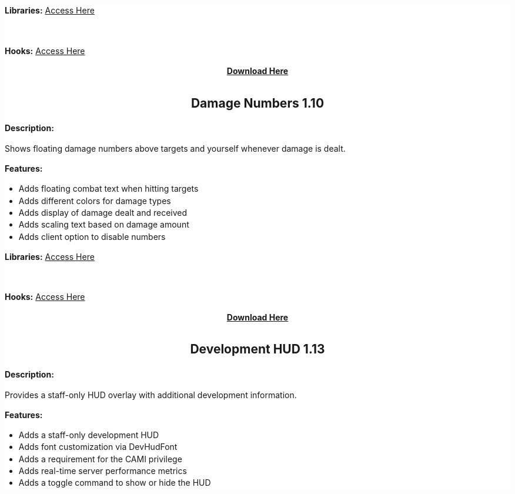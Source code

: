 <p><strong>Libraries:</strong>
  <a href="https://liliaframework.github.io/Modules/docs/libraries/modules/cutscenes.html">Access Here</a>
</p>

<p>&nbsp;</p>

<p><strong>Hooks:</strong>
  <a href="https://liliaframework.github.io/Modules/docs/hooks/modules/cutscenes.html">Access Here</a>
</p>

<p align="center">
  <a href="https://github.com/LiliaFramework/Modules/raw/refs/heads/gh-pages/cutscenes.zip">
    <strong>Download Here</strong>
  </a>
</p>

<h2 align="center">Damage Numbers 1.10</h2>

<p><strong>Description:</strong></p>
<p>Shows floating damage numbers above targets and yourself whenever damage is dealt.</p>

<p><strong>Features:</strong></p>
<ul>
  <li>Adds floating combat text when hitting targets</li>
  <li>Adds different colors for damage types</li>
  <li>Adds display of damage dealt and received</li>
  <li>Adds scaling text based on damage amount</li>
  <li>Adds client option to disable numbers</li>
</ul>

<p><strong>Libraries:</strong>
  <a href="https://liliaframework.github.io/Modules/docs/libraries/modules/damagenumbers.html">Access Here</a>
</p>

<p>&nbsp;</p>

<p><strong>Hooks:</strong>
  <a href="https://liliaframework.github.io/Modules/docs/hooks/modules/damagenumbers.html">Access Here</a>
</p>

<p align="center">
  <a href="https://github.com/LiliaFramework/Modules/raw/refs/heads/gh-pages/damagenumbers.zip">
    <strong>Download Here</strong>
  </a>
</p>

<h2 align="center">Development HUD 1.13</h2>

<p><strong>Description:</strong></p>
<p>Provides a staff-only HUD overlay with additional development information.</p>

<p><strong>Features:</strong></p>
<ul>
  <li>Adds a staff-only development HUD</li>
  <li>Adds font customization via DevHudFont</li>
  <li>Adds a requirement for the CAMI privilege</li>
  <li>Adds real-time server performance metrics</li>
  <li>Adds a toggle command to show or hide the HUD</li>
</ul>
